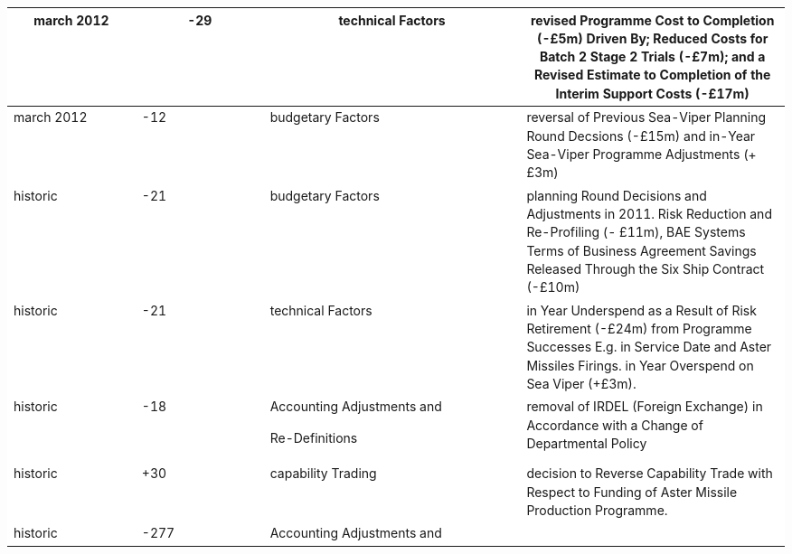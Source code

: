 <table>
<colgroup>
<col Style="Width: 16%" />
<col Style="Width: 16%" />
<col Style="Width: 32%" />
<col Style="Width: 33%" />
</Colgroup>
<thead>
<tr>
<th>march 2012</Th>
<th>-29</Th>
<th>technical Factors</Th>
<th>revised Programme Cost to Completion (-£5m) Driven By; Reduced Costs for Batch 2 Stage 2 Trials (-£7m); and a Revised Estimate to Completion of the Interim Support Costs (-£17m)</Th>
</Tr>
</Thead>
<tbody>
<tr>
<td>march 2012</Td>
<td>-12</Td>
<td>budgetary Factors</Td>
<td>reversal of Previous Sea-Viper Planning Round Decsions (-£15m) and in-Year Sea-Viper Programme Adjustments (+£3m)</Td>
</Tr>
<tr>
<td>historic</Td>
<td>-21</Td>
<td>budgetary Factors</Td>
<td>planning Round Decisions and Adjustments in 2011. Risk Reduction and Re-Profiling (-
£11m), BAE Systems Terms of Business Agreement Savings Released Through the Six Ship Contract (-£10m)</Td>
</Tr>
<tr>
<td>historic</Td>
<td>-21</Td>
<td>technical Factors</Td>
<td>in Year Underspend as a Result of Risk Retirement (-£24m) from Programme Successes E.g. in Service Date and Aster Missiles Firings. in Year Overspend on Sea Viper (+£3m).</Td>
</Tr>
<tr>
<td>historic</Td>
<td>-18</Td>
<td>
Accounting Adjustments and

Re-Definitions</Td>
<td>removal of IRDEL (Foreign Exchange) in Accordance with a Change of Departmental Policy</Td>
</Tr>
<tr>
<td>historic</Td>
<td>+30</Td>
<td>capability Trading</Td>
<td>decision to Reverse Capability Trade with Respect to Funding of Aster Missile Production Programme.</Td>
</Tr>
<tr>
<td>historic</Td>
<td>-277</Td>
<td>
Accounting Adjustments and
